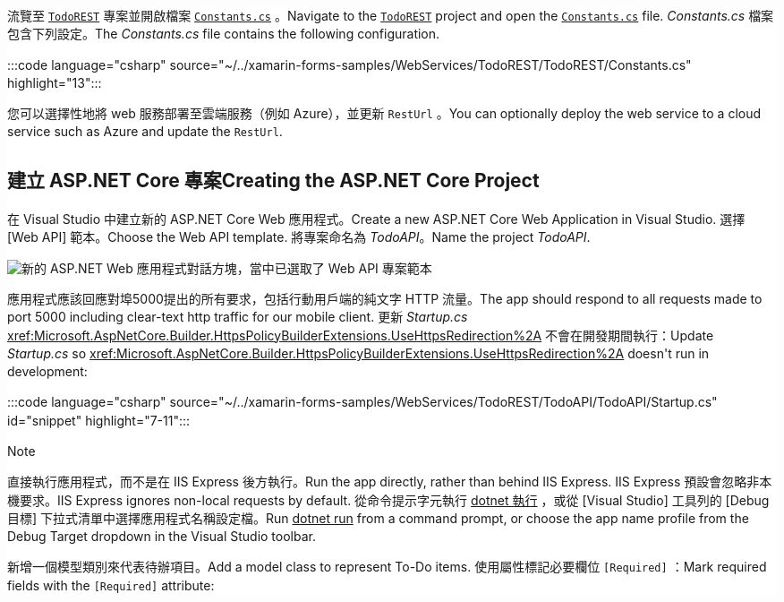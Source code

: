 <span data-ttu-id="1e44a-125">流覽至 [`TodoREST`](https://github.com/xamarin/xamarin-forms-samples/tree/master/WebServices/TodoREST/TodoREST) 專案並開啟檔案 [`Constants.cs`](https://github.com/xamarin/xamarin-forms-samples/blob/master/WebServices/TodoREST/TodoREST/Constants.cs) 。</span><span class="sxs-lookup"><span data-stu-id="1e44a-125">Navigate to the [`TodoREST`](https://github.com/xamarin/xamarin-forms-samples/tree/master/WebServices/TodoREST/TodoREST) project and open the [`Constants.cs`](https://github.com/xamarin/xamarin-forms-samples/blob/master/WebServices/TodoREST/TodoREST/Constants.cs) file.</span></span> <span data-ttu-id="1e44a-126">*Constants.cs* 檔案包含下列設定。</span><span class="sxs-lookup"><span data-stu-id="1e44a-126">The *Constants.cs* file contains the following configuration.</span></span>

:::code language="csharp" source="~/../xamarin-forms-samples/WebServices/TodoREST/TodoREST/Constants.cs" highlight="13":::

<span data-ttu-id="1e44a-127">您可以選擇性地將 web 服務部署至雲端服務（例如 Azure），並更新 `RestUrl` 。</span><span class="sxs-lookup"><span data-stu-id="1e44a-127">You can optionally deploy the web service to a cloud service such as Azure and update the `RestUrl`.</span></span>

## <a name="creating-the-aspnet-core-project"></a><span data-ttu-id="1e44a-128">建立 ASP.NET Core 專案</span><span class="sxs-lookup"><span data-stu-id="1e44a-128">Creating the ASP.NET Core Project</span></span>

<span data-ttu-id="1e44a-129">在 Visual Studio 中建立新的 ASP.NET Core Web 應用程式。</span><span class="sxs-lookup"><span data-stu-id="1e44a-129">Create a new ASP.NET Core Web Application in Visual Studio.</span></span> <span data-ttu-id="1e44a-130">選擇 [Web API] 範本。</span><span class="sxs-lookup"><span data-stu-id="1e44a-130">Choose the Web API template.</span></span> <span data-ttu-id="1e44a-131">將專案命名為 *TodoAPI*。</span><span class="sxs-lookup"><span data-stu-id="1e44a-131">Name the project *TodoAPI*.</span></span>

![新的 ASP.NET Web 應用程式對話方塊，當中已選取了 Web API 專案範本](native-mobile-backend/_static/web-api-template.png)

<span data-ttu-id="1e44a-133">應用程式應該回應對埠5000提出的所有要求，包括行動用戶端的純文字 HTTP 流量。</span><span class="sxs-lookup"><span data-stu-id="1e44a-133">The app should respond to all requests made to port 5000 including clear-text http traffic for our mobile client.</span></span> <span data-ttu-id="1e44a-134">更新 *Startup.cs* <xref:Microsoft.AspNetCore.Builder.HttpsPolicyBuilderExtensions.UseHttpsRedirection%2A> 不會在開發期間執行：</span><span class="sxs-lookup"><span data-stu-id="1e44a-134">Update *Startup.cs* so <xref:Microsoft.AspNetCore.Builder.HttpsPolicyBuilderExtensions.UseHttpsRedirection%2A> doesn't run in development:</span></span>

:::code language="csharp" source="~/../xamarin-forms-samples/WebServices/TodoREST/TodoAPI/TodoAPI/Startup.cs" id="snippet" highlight="7-11":::

> [!NOTE]
> <span data-ttu-id="1e44a-135">直接執行應用程式，而不是在 IIS Express 後方執行。</span><span class="sxs-lookup"><span data-stu-id="1e44a-135">Run the app directly, rather than behind IIS Express.</span></span> <span data-ttu-id="1e44a-136">IIS Express 預設會忽略非本機要求。</span><span class="sxs-lookup"><span data-stu-id="1e44a-136">IIS Express ignores non-local requests by default.</span></span> <span data-ttu-id="1e44a-137">從命令提示字元執行 [dotnet 執行](/dotnet/core/tools/dotnet-run) ，或從 [Visual Studio] 工具列的 [Debug 目標] 下拉式清單中選擇應用程式名稱設定檔。</span><span class="sxs-lookup"><span data-stu-id="1e44a-137">Run [dotnet run](/dotnet/core/tools/dotnet-run) from a command prompt, or choose the app name profile from the Debug Target dropdown in the Visual Studio toolbar.</span></span>

<span data-ttu-id="1e44a-138">新增一個模型類別來代表待辦項目。</span><span class="sxs-lookup"><span data-stu-id="1e44a-138">Add a model class to represent To-Do items.</span></span> <span data-ttu-id="1e44a-139">使用屬性標記必要欄位 `[Required]` ：</span><span class="sxs-lookup"><span data-stu-id="1e44a-139">Mark required fields with the `[Required]` attribute:</span></span>
